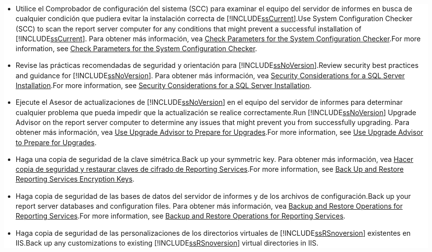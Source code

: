 -   <span data-ttu-id="614a1-151">Utilice el Comprobador de configuración del sistema (SCC) para examinar el equipo del servidor de informes en busca de cualquier condición que pudiera evitar la instalación correcta de [!INCLUDE[ssCurrent](../../includes/sscurrent-md.md)].</span><span class="sxs-lookup"><span data-stu-id="614a1-151">Use System Configuration Checker (SCC) to scan the report server computer for any conditions that might prevent a successful installation of [!INCLUDE[ssCurrent](../../includes/sscurrent-md.md)].</span></span> <span data-ttu-id="614a1-152">Para obtener más información, vea [Check Parameters for the System Configuration Checker](../../database-engine/install-windows/check-parameters-for-the-system-configuration-checker.md).</span><span class="sxs-lookup"><span data-stu-id="614a1-152">For more information, see [Check Parameters for the System Configuration Checker](../../database-engine/install-windows/check-parameters-for-the-system-configuration-checker.md).</span></span>

-   <span data-ttu-id="614a1-153">Revise las prácticas recomendadas de seguridad y orientación para [!INCLUDE[ssNoVersion](../../includes/ssnoversion-md.md)].</span><span class="sxs-lookup"><span data-stu-id="614a1-153">Review security best practices and guidance for [!INCLUDE[ssNoVersion](../../includes/ssnoversion-md.md)].</span></span> <span data-ttu-id="614a1-154">Para obtener más información, vea [Security Considerations for a SQL Server Installation](../../../2014/sql-server/install/security-considerations-for-a-sql-server-installation.md).</span><span class="sxs-lookup"><span data-stu-id="614a1-154">For more information, see [Security Considerations for a SQL Server Installation](../../../2014/sql-server/install/security-considerations-for-a-sql-server-installation.md).</span></span>

-   <span data-ttu-id="614a1-155">Ejecute el Asesor de actualizaciones de [!INCLUDE[ssNoVersion](../../includes/ssnoversion-md.md)] en el equipo del servidor de informes para determinar cualquier problema que pueda impedir que la actualización se realice correctamente.</span><span class="sxs-lookup"><span data-stu-id="614a1-155">Run [!INCLUDE[ssNoVersion](../../includes/ssnoversion-md.md)] Upgrade Advisor on the report server computer to determine any issues that might prevent you from successfully upgrading.</span></span> <span data-ttu-id="614a1-156">Para obtener más información, vea [Use Upgrade Advisor to Prepare for Upgrades](../../../2014/sql-server/install/use-upgrade-advisor-to-prepare-for-upgrades.md).</span><span class="sxs-lookup"><span data-stu-id="614a1-156">For more information, see [Use Upgrade Advisor to Prepare for Upgrades](../../../2014/sql-server/install/use-upgrade-advisor-to-prepare-for-upgrades.md).</span></span>

-   <span data-ttu-id="614a1-157">Haga una copia de seguridad de la clave simétrica.</span><span class="sxs-lookup"><span data-stu-id="614a1-157">Back up your symmetric key.</span></span> <span data-ttu-id="614a1-158">Para obtener más información, vea [Hacer copia de seguridad y restaurar claves de cifrado de Reporting Services](../../reporting-services/install-windows/ssrs-encryption-keys-back-up-and-restore-encryption-keys.md).</span><span class="sxs-lookup"><span data-stu-id="614a1-158">For more information, see [Back Up and Restore Reporting Services Encryption Keys](../../reporting-services/install-windows/ssrs-encryption-keys-back-up-and-restore-encryption-keys.md).</span></span>

-   <span data-ttu-id="614a1-159">Haga copia de seguridad de las bases de datos del servidor de informes y de los archivos de configuración.</span><span class="sxs-lookup"><span data-stu-id="614a1-159">Back up your report server databases and configuration files.</span></span> <span data-ttu-id="614a1-160">Para obtener más información, vea [Backup and Restore Operations for Reporting Services](../../reporting-services/install-windows/backup-and-restore-operations-for-reporting-services.md).</span><span class="sxs-lookup"><span data-stu-id="614a1-160">For more information, see [Backup and Restore Operations for Reporting Services](../../reporting-services/install-windows/backup-and-restore-operations-for-reporting-services.md).</span></span>

-   <span data-ttu-id="614a1-161">Haga copia de seguridad de las personalizaciones de los directorios virtuales de [!INCLUDE[ssRSnoversion](../../includes/ssrsnoversion-md.md)] existentes en IIS.</span><span class="sxs-lookup"><span data-stu-id="614a1-161">Back up any customizations to existing [!INCLUDE[ssRSnoversion](../../includes/ssrsnoversion-md.md)] virtual directories in IIS.</span></span>

